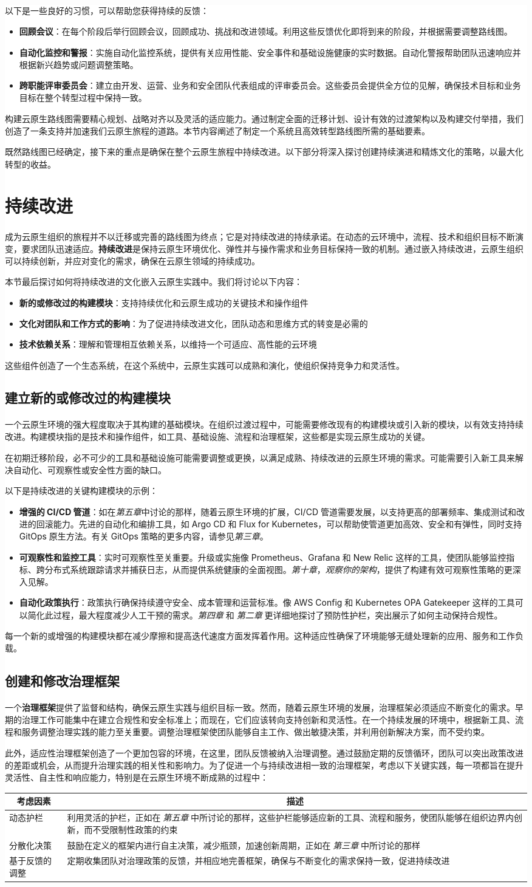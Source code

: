 以下是一些良好的习惯，可以帮助您获得持续的反馈：

+   **回顾会议**：在每个阶段后举行回顾会议，回顾成功、挑战和改进领域。利用这些反馈优化即将到来的阶段，并根据需要调整路线图。

+   **自动化监控和警报**：实施自动化监控系统，提供有关应用性能、安全事件和基础设施健康的实时数据。自动化警报帮助团队迅速响应并根据新兴趋势或问题调整策略。

+   **跨职能评审委员会**：建立由开发、运营、业务和安全团队代表组成的评审委员会。这些委员会提供全方位的见解，确保技术目标和业务目标在整个转型过程中保持一致。

构建云原生路线图需要精心规划、战略对齐以及灵活的适应能力。通过制定全面的迁移计划、设计有效的过渡架构以及构建交付举措，我们创造了一条支持并加速我们云原生旅程的道路。本节内容阐述了制定一个系统且高效转型路线图所需的基础要素。

既然路线图已经确定，接下来的重点是确保在整个云原生旅程中持续改进。以下部分将深入探讨创建持续演进和精炼文化的策略，以最大化转型的收益。

# 持续改进

成为云原生组织的旅程并不以迁移或完善的路线图为终点；它是对持续改进的持续承诺。在动态的云环境中，流程、技术和组织目标不断演变，要求团队迅速适应。**持续改进**是保持云原生环境优化、弹性并与操作需求和业务目标保持一致的机制。通过嵌入持续改进，云原生组织可以持续创新，并应对变化的需求，确保在云原生领域的持续成功。

本节最后探讨如何将持续改进的文化嵌入云原生实践中。我们将讨论以下内容：

+   **新的或修改过的构建模块**：支持持续优化和云原生成功的关键技术和操作组件

+   **文化对团队和工作方式的影响**：为了促进持续改进文化，团队动态和思维方式的转变是必需的

+   **技术依赖关系**：理解和管理相互依赖关系，以维持一个可适应、高性能的云环境

这些组件创造了一个生态系统，在这个系统中，云原生实践可以成熟和演化，使组织保持竞争力和灵活性。

## 建立新的或修改过的构建模块

一个云原生环境的强大程度取决于其构建的基础模块。在组织过渡过程中，可能需要修改现有的构建模块或引入新的模块，以有效支持持续改进。构建模块指的是技术和操作组件，如工具、基础设施、流程和治理框架，这些都是实现云原生成功的关键。

在初期迁移阶段，必不可少的工具和基础设施可能需要调整或更换，以满足成熟、持续改进的云原生环境的需求。可能需要引入新工具来解决自动化、可观察性或安全性方面的缺口。

以下是持续改进的关键构建模块的示例：

+   **增强的 CI/CD 管道**：如在*第五章*中讨论的那样，随着云原生环境的扩展，CI/CD 管道需要发展，以支持更高的部署频率、集成测试和改进的回滚能力。先进的自动化和编排工具，如 Argo CD 和 Flux for Kubernetes，可以帮助使管道更加高效、安全和有弹性，同时支持 GitOps 原生方法。有关 GitOps 策略的更多内容，请参见*第三章*。

+   **可观察性和监控工具**：实时可观察性至关重要。升级或实施像 Prometheus、Grafana 和 New Relic 这样的工具，使团队能够监控指标、跨分布式系统跟踪请求并捕获日志，从而提供系统健康的全面视图。*第十章*，*观察你的架构*，提供了构建有效可观察性策略的更深入见解。

+   **自动化政策执行**：政策执行确保持续遵守安全、成本管理和运营标准。像 AWS Config 和 Kubernetes OPA Gatekeeper 这样的工具可以简化此过程，最大程度减少人工干预的需求。*第四章* 和 *第二章* 更详细地探讨了预防性护栏，突出展示了如何主动保持合规性。

每一个新的或增强的构建模块都在减少摩擦和提高迭代速度方面发挥着作用。这种适应性确保了环境能够无缝处理新的应用、服务和工作负载。

## 创建和修改治理框架

一个**治理框架**提供了监督和结构，确保云原生实践与组织目标一致。然而，随着云原生环境的发展，治理框架必须适应不断变化的需求。早期的治理工作可能集中在建立合规性和安全标准上；而现在，它们应该转向支持创新和灵活性。在一个持续发展的环境中，根据新工具、流程和服务调整治理实践的能力至关重要。调整治理框架使团队能够自主工作、做出敏捷决策，并利用创新解决方案，而不受约束。

此外，适应性治理框架创造了一个更加包容的环境，在这里，团队反馈被纳入治理调整。通过鼓励定期的反馈循环，团队可以突出政策改进的差距或机会，从而提升治理实践的相关性和影响力。为了促进一个与持续改进相一致的治理框架，考虑以下关键实践，每一项都旨在提升灵活性、自主性和响应能力，特别是在云原生环境不断成熟的过程中：

| **考虑因素** | **描述** |
| --- | --- |
| 动态护栏 | 利用灵活的护栏，正如在 *第五章* 中所讨论的那样，这些护栏能够适应新的工具、流程和服务，使团队能够在组织边界内创新，而不受限制性政策的约束 |
| 分散化决策 | 鼓励在定义的框架内进行自主决策，减少瓶颈，加速创新周期，正如在 *第三章* 中所讨论的那样 |
| 基于反馈的调整 | 定期收集团队对治理政策的反馈，并相应地完善框架，确保与不断变化的需求保持一致，促进持续改进 |
